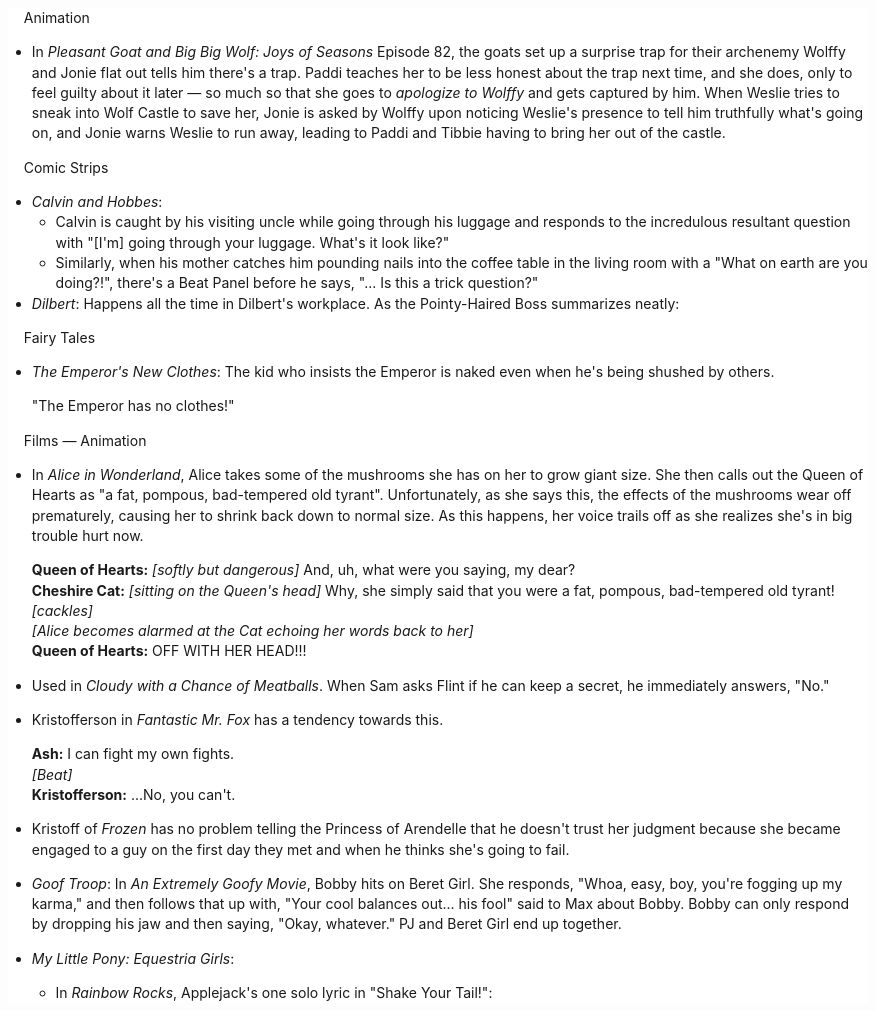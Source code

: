     Animation 

-   In _Pleasant Goat and Big Big Wolf: Joys of Seasons_ Episode 82, the goats set up a surprise trap for their archenemy Wolffy and Jonie flat out tells him there's a trap. Paddi teaches her to be less honest about the trap next time, and she does, only to feel guilty about it later — so much so that she goes to _apologize to Wolffy_ and gets captured by him. When Weslie tries to sneak into Wolf Castle to save her, Jonie is asked by Wolffy upon noticing Weslie's presence to tell him truthfully what's going on, and Jonie warns Weslie to run away, leading to Paddi and Tibbie having to bring her out of the castle.

    Comic Strips 

-   _Calvin and Hobbes_:
    -   Calvin is caught by his visiting uncle while going through his luggage and responds to the incredulous resultant question with "\[I'm\] going through your luggage. What's it look like?"
    -   Similarly, when his mother catches him pounding nails into the coffee table in the living room with a "What on earth are you doing?!", there's a Beat Panel before he says, "... Is this a trick question?"
-   _Dilbert_: Happens all the time in Dilbert's workplace. As the Pointy-Haired Boss summarizes neatly:

    Fairy Tales 

-   _The Emperor's New Clothes_: The kid who insists the Emperor is naked even when he's being shushed by others.
    
    "The Emperor has no clothes!"
    

    Films — Animation 

-   In _Alice in Wonderland_, Alice takes some of the mushrooms she has on her to grow giant size. She then calls out the Queen of Hearts as "a fat, pompous, bad-tempered old tyrant". Unfortunately, as she says this, the effects of the mushrooms wear off prematurely, causing her to shrink back down to normal size. As this happens, her voice trails off as she realizes she's in big trouble hurt now.
    
    **Queen of Hearts:** _\[softly but dangerous\]_ And, uh, what were you saying, my dear?  
    **Cheshire Cat:** _\[sitting on the Queen's head\]_ Why, she simply said that you were a fat, pompous, bad-tempered old tyrant! _\[cackles\]_  
    _\[Alice becomes alarmed at the Cat echoing her words back to her\]_  
    **Queen of Hearts:** OFF WITH HER HEAD!!!
    
-   Used in _Cloudy with a Chance of Meatballs_. When Sam asks Flint if he can keep a secret, he immediately answers, "No."
-   Kristofferson in _Fantastic Mr. Fox_ has a tendency towards this.
    
    **Ash:** I can fight my own fights.  
    _\[Beat\]_  
    **Kristofferson:** ...No, you can't.
    
-   Kristoff of _Frozen_ has no problem telling the Princess of Arendelle that he doesn't trust her judgment because she became engaged to a guy on the first day they met and when he thinks she's going to fail.
-   _Goof Troop_: In _An Extremely Goofy Movie_, Bobby hits on Beret Girl. She responds, "Whoa, easy, boy, you're fogging up my karma," and then follows that up with, "Your cool balances out... his fool" said to Max about Bobby. Bobby can only respond by dropping his jaw and then saying, "Okay, whatever." PJ and Beret Girl end up together.
-   _My Little Pony: Equestria Girls_:
    -   In _Rainbow Rocks_, Applejack's one solo lyric in "Shake Your Tail!":
        